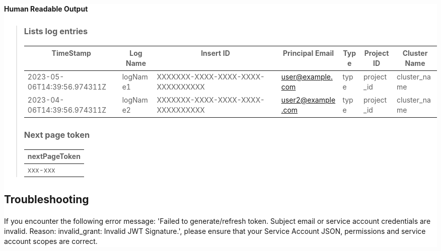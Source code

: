 #### Human Readable Output

>### Lists log entries
>
>|TimeStamp|Log Name|Insert ID|Principal Email|Type|Project ID|Cluster Name|
>|---|---|---|---|---|---|---|
>| 2023-05-06T14:39:56.974311Z | logName1 | XXXXXXX-XXXX-XXXX-XXXX-XXXXXXXXXX | <user@example.com> | type | project_id | cluster_name |
>| 2023-04-06T14:39:56.974311Z | logName2 | XXXXXXX-XXXX-XXXX-XXXX-XXXXXXXXXX | <user2@example.com> | type | project_id | cluster_name |
>
>### Next page token
>
>|nextPageToken|
>|---|
>| xxx-xxx |

## Troubleshooting

If you encounter the following error message: 'Failed to generate/refresh token. Subject email or service account credentials are invalid. Reason: invalid_grant: Invalid JWT Signature.', please ensure that your Service Account JSON, permissions and service account scopes are correct.